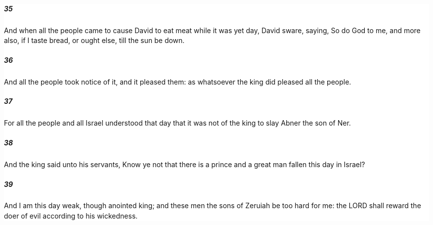 ##### 35

And when all the people came to cause David to eat meat while it was yet day, David sware, saying, So do God to me, and more also, if I taste bread, or ought else, till the sun be down.

##### 36

And all the people took notice of it, and it pleased them: as whatsoever the king did pleased all the people.

##### 37

For all the people and all Israel understood that day that it was not of the king to slay Abner the son of Ner.

##### 38

And the king said unto his servants, Know ye not that there is a prince and a great man fallen this day in Israel?

##### 39

And I am this day weak, though anointed king; and these men the sons of Zeruiah be too hard for me: the LORD shall reward the doer of evil according to his wickedness.
